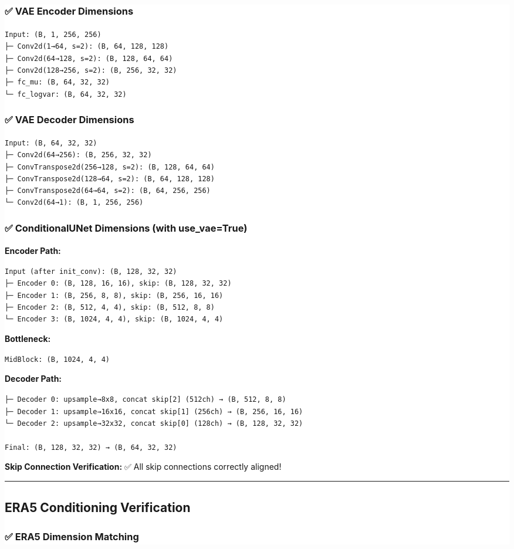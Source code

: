### ✅ VAE Encoder Dimensions

```
Input: (B, 1, 256, 256)
├─ Conv2d(1→64, s=2): (B, 64, 128, 128)
├─ Conv2d(64→128, s=2): (B, 128, 64, 64)
├─ Conv2d(128→256, s=2): (B, 256, 32, 32)
├─ fc_mu: (B, 64, 32, 32)
└─ fc_logvar: (B, 64, 32, 32)
```

### ✅ VAE Decoder Dimensions

```
Input: (B, 64, 32, 32)
├─ Conv2d(64→256): (B, 256, 32, 32)
├─ ConvTranspose2d(256→128, s=2): (B, 128, 64, 64)
├─ ConvTranspose2d(128→64, s=2): (B, 64, 128, 128)
├─ ConvTranspose2d(64→64, s=2): (B, 64, 256, 256)
└─ Conv2d(64→1): (B, 1, 256, 256)
```

### ✅ ConditionalUNet Dimensions (with use_vae=True)

**Encoder Path:**
```
Input (after init_conv): (B, 128, 32, 32)
├─ Encoder 0: (B, 128, 16, 16), skip: (B, 128, 32, 32)
├─ Encoder 1: (B, 256, 8, 8), skip: (B, 256, 16, 16)
├─ Encoder 2: (B, 512, 4, 4), skip: (B, 512, 8, 8)
└─ Encoder 3: (B, 1024, 4, 4), skip: (B, 1024, 4, 4)
```

**Bottleneck:**
```
MidBlock: (B, 1024, 4, 4)
```

**Decoder Path:**
```
├─ Decoder 0: upsample→8x8, concat skip[2] (512ch) → (B, 512, 8, 8)
├─ Decoder 1: upsample→16x16, concat skip[1] (256ch) → (B, 256, 16, 16)
└─ Decoder 2: upsample→32x32, concat skip[0] (128ch) → (B, 128, 32, 32)

Final: (B, 128, 32, 32) → (B, 64, 32, 32)
```

**Skip Connection Verification:** ✅ All skip connections correctly aligned!

---

## ERA5 Conditioning Verification

### ✅ ERA5 Dimension Matching
